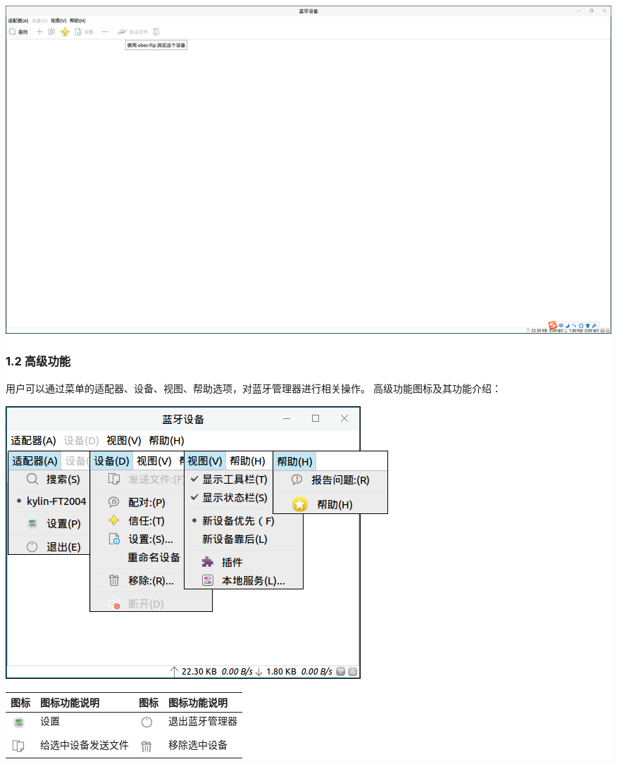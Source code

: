 ![图 13使用obrx ftp流产这个设备-big](image/13.png)
### 1.2 高级功能
用户可以通过菜单的适配器、设备、视图、帮助选项，对蓝牙管理器进行相关操作。
高级功能图标及其功能介绍：

![图 14 高级功能区介绍](image/14.png)

|图标	|图标功能说明|	图标|	图标功能说明
| :------------ | :------------ | :------------ | :------------ |
|![](image/icon9.png)|	设置		|![](image/icon14.png)|退出蓝牙管理器
|![](image/icon10.png)|	给选中设备发送文件	|![](image/icon15.png)|	移除选中设备